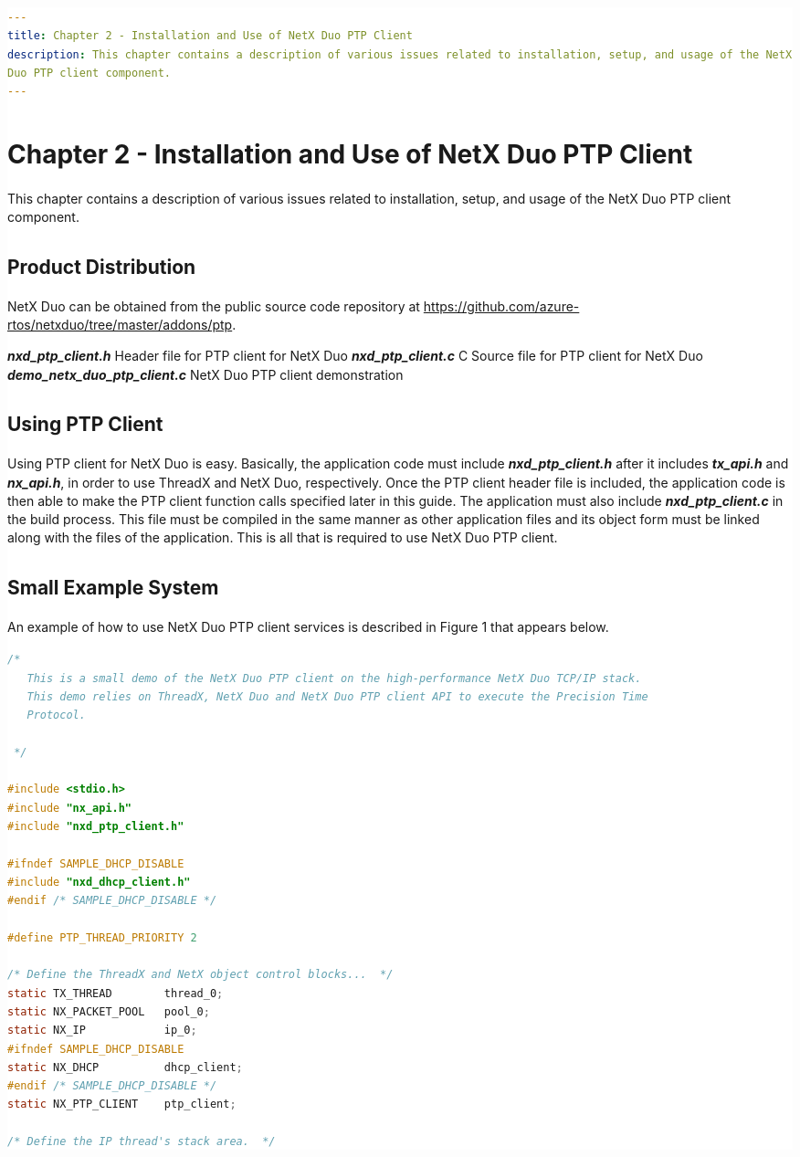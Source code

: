 ```yaml
---
title: Chapter 2 - Installation and Use of NetX Duo PTP Client
description: This chapter contains a description of various issues related to installation, setup, and usage of the NetX Duo PTP client component.
---
```


# Chapter 2 - Installation and Use of NetX Duo PTP Client

This chapter contains a description of various issues related to installation, setup, and usage of the NetX Duo PTP client component.

## Product Distribution

NetX Duo can be obtained from the public source code repository at https://github.com/azure-rtos/netxduo/tree/master/addons/ptp.

***nxd_ptp_client.h*** Header file for PTP client for NetX Duo
***nxd_ptp_client.c*** C Source file for PTP client for NetX Duo
***demo_netx_duo_ptp_client.c*** NetX Duo PTP client demonstration


## Using PTP Client
Using PTP client for NetX Duo is easy. Basically, the application code must include ***nxd_ptp_client.h*** after it includes ***tx_api.h*** and ***nx_api.h***, in order to use ThreadX and NetX Duo, respectively. Once the PTP client header file is included, the application code is then able to make the PTP client function calls specified later in this guide. The application must also include ***nxd_ptp_client.c*** in the build process. This file must be compiled in the same manner as other application files and its object form must be linked along with the files of the application. This is all that is required to use NetX Duo PTP client.

## Small Example System
An example of how to use NetX Duo PTP client services is described in Figure 1 that appears below.
```C
/*
   This is a small demo of the NetX Duo PTP client on the high-performance NetX Duo TCP/IP stack.
   This demo relies on ThreadX, NetX Duo and NetX Duo PTP client API to execute the Precision Time
   Protocol.

 */

#include <stdio.h>
#include "nx_api.h"
#include "nxd_ptp_client.h"

#ifndef SAMPLE_DHCP_DISABLE
#include "nxd_dhcp_client.h"
#endif /* SAMPLE_DHCP_DISABLE */

#define PTP_THREAD_PRIORITY 2

/* Define the ThreadX and NetX object control blocks...  */
static TX_THREAD        thread_0;
static NX_PACKET_POOL   pool_0;
static NX_IP            ip_0;
#ifndef SAMPLE_DHCP_DISABLE
static NX_DHCP          dhcp_client;
#endif /* SAMPLE_DHCP_DISABLE */
static NX_PTP_CLIENT    ptp_client;

/* Define the IP thread's stack area.  */
```
